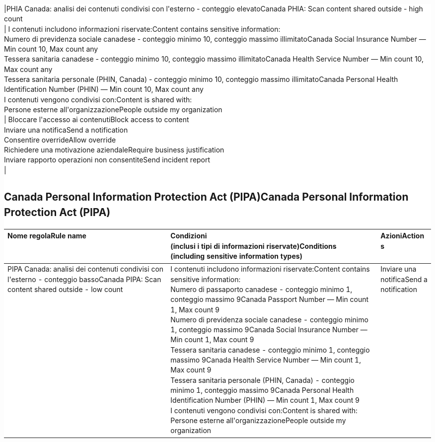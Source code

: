 |<span data-ttu-id="0a0e0-285">PHIA Canada: analisi dei contenuti condivisi con l'esterno - conteggio elevato</span><span class="sxs-lookup"><span data-stu-id="0a0e0-285">Canada PHIA: Scan content shared outside - high count</span></span>  <br/> | <span data-ttu-id="0a0e0-286">I contenuti includono informazioni riservate:</span><span class="sxs-lookup"><span data-stu-id="0a0e0-286">Content contains sensitive information:</span></span>  <br/>  <span data-ttu-id="0a0e0-287">Numero di previdenza sociale canadese - conteggio minimo 10, conteggio massimo illimitato</span><span class="sxs-lookup"><span data-stu-id="0a0e0-287">Canada Social Insurance Number — Min count 10, Max count any</span></span>  <br/>  <span data-ttu-id="0a0e0-288">Tessera sanitaria canadese - conteggio minimo 10, conteggio massimo illimitato</span><span class="sxs-lookup"><span data-stu-id="0a0e0-288">Canada Health Service Number — Min count 10, Max count any</span></span>  <br/>  <span data-ttu-id="0a0e0-289">Tessera sanitaria personale (PHIN, Canada) - conteggio minimo 10, conteggio massimo illimitato</span><span class="sxs-lookup"><span data-stu-id="0a0e0-289">Canada Personal Health Identification Number (PHIN) — Min count 10, Max count any</span></span>  <br/>  <span data-ttu-id="0a0e0-290">I contenuti vengono condivisi con:</span><span class="sxs-lookup"><span data-stu-id="0a0e0-290">Content is shared with:</span></span>  <br/>  <span data-ttu-id="0a0e0-291">Persone esterne all'organizzazione</span><span class="sxs-lookup"><span data-stu-id="0a0e0-291">People outside my organization</span></span>  <br/> | <span data-ttu-id="0a0e0-292">Bloccare l'accesso ai contenuti</span><span class="sxs-lookup"><span data-stu-id="0a0e0-292">Block access to content</span></span>  <br/>  <span data-ttu-id="0a0e0-293">Inviare una notifica</span><span class="sxs-lookup"><span data-stu-id="0a0e0-293">Send a notification</span></span>  <br/>  <span data-ttu-id="0a0e0-294">Consentire override</span><span class="sxs-lookup"><span data-stu-id="0a0e0-294">Allow override</span></span>  <br/>  <span data-ttu-id="0a0e0-295">Richiedere una motivazione aziendale</span><span class="sxs-lookup"><span data-stu-id="0a0e0-295">Require business justification</span></span>  <br/>  <span data-ttu-id="0a0e0-296">Inviare rapporto operazioni non consentite</span><span class="sxs-lookup"><span data-stu-id="0a0e0-296">Send incident report</span></span>  <br/> |
   
## <a name="canada-personal-information-protection-act-pipa"></a><span data-ttu-id="0a0e0-297">Canada Personal Information Protection Act (PIPA)</span><span class="sxs-lookup"><span data-stu-id="0a0e0-297">Canada Personal Information Protection Act (PIPA)</span></span>

|<span data-ttu-id="0a0e0-298">**Nome regola**</span><span class="sxs-lookup"><span data-stu-id="0a0e0-298">**Rule name**</span></span>|<span data-ttu-id="0a0e0-299">**Condizioni <br/> (inclusi i tipi di informazioni riservate)**</span><span class="sxs-lookup"><span data-stu-id="0a0e0-299">**Conditions  <br/> (including sensitive information types)**</span></span>|<span data-ttu-id="0a0e0-300">**Azioni**</span><span class="sxs-lookup"><span data-stu-id="0a0e0-300">**Actions**</span></span>|
|:-----|:-----|:-----|
|<span data-ttu-id="0a0e0-301">PIPA Canada: analisi dei contenuti condivisi con l'esterno - conteggio basso</span><span class="sxs-lookup"><span data-stu-id="0a0e0-301">Canada PIPA: Scan content shared outside - low count</span></span>  <br/> | <span data-ttu-id="0a0e0-302">I contenuti includono informazioni riservate:</span><span class="sxs-lookup"><span data-stu-id="0a0e0-302">Content contains sensitive information:</span></span>  <br/>  <span data-ttu-id="0a0e0-303">Numero di passaporto canadese - conteggio minimo 1, conteggio massimo 9</span><span class="sxs-lookup"><span data-stu-id="0a0e0-303">Canada Passport Number — Min count 1, Max count 9</span></span>  <br/>  <span data-ttu-id="0a0e0-304">Numero di previdenza sociale canadese - conteggio minimo 1, conteggio massimo 9</span><span class="sxs-lookup"><span data-stu-id="0a0e0-304">Canada Social Insurance Number — Min count 1, Max count 9</span></span>  <br/>  <span data-ttu-id="0a0e0-305">Tessera sanitaria canadese - conteggio minimo 1, conteggio massimo 9</span><span class="sxs-lookup"><span data-stu-id="0a0e0-305">Canada Health Service Number — Min count 1, Max count 9</span></span>  <br/>  <span data-ttu-id="0a0e0-306">Tessera sanitaria personale (PHIN, Canada) - conteggio minimo 1, conteggio massimo 9</span><span class="sxs-lookup"><span data-stu-id="0a0e0-306">Canada Personal Health Identification Number (PHIN) — Min count 1, Max count 9</span></span>  <br/>  <span data-ttu-id="0a0e0-307">I contenuti vengono condivisi con:</span><span class="sxs-lookup"><span data-stu-id="0a0e0-307">Content is shared with:</span></span>  <br/>  <span data-ttu-id="0a0e0-308">Persone esterne all'organizzazione</span><span class="sxs-lookup"><span data-stu-id="0a0e0-308">People outside my organization</span></span>  <br/> |<span data-ttu-id="0a0e0-309">Inviare una notifica</span><span class="sxs-lookup"><span data-stu-id="0a0e0-309">Send a notification</span></span>  <br/> |